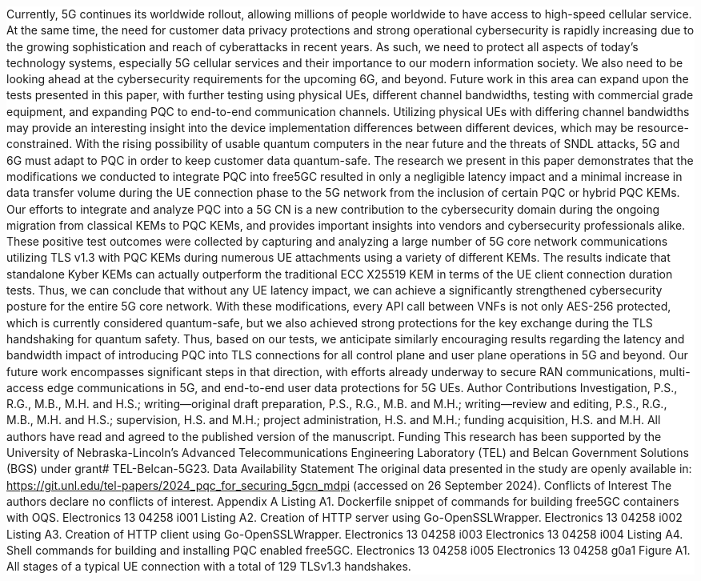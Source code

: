 Currently, 5G continues its worldwide rollout, allowing millions of people worldwide to have access to high-speed cellular service. At the same time, the need for customer data privacy protections and strong operational cybersecurity is rapidly increasing due to the growing sophistication and reach of cyberattacks in recent years. As such, we need to protect all aspects of today’s technology systems, especially 5G cellular services and their importance to our modern information society. We also need to be looking ahead at the cybersecurity requirements for the upcoming 6G, and beyond. Future work in this area can expand upon the tests presented in this paper, with further testing using physical UEs, different channel bandwidths, testing with commercial grade equipment, and expanding PQC to end-to-end communication channels. Utilizing physical UEs with differing channel bandwidths may provide an interesting insight into the device implementation differences between different devices, which may be resource-constrained.
With the rising possibility of usable quantum computers in the near future and the threats of SNDL attacks, 5G and 6G must adapt to PQC in order to keep customer data quantum-safe. The research we present in this paper demonstrates that the modifications we conducted to integrate PQC into free5GC resulted in only a negligible latency impact and a minimal increase in data transfer volume during the UE connection phase to the 5G network from the inclusion of certain PQC or hybrid PQC KEMs. Our efforts to integrate and analyze PQC into a 5G CN is a new contribution to the cybersecurity domain during the ongoing migration from classical KEMs to PQC KEMs, and provides important insights into vendors and cybersecurity professionals alike. These positive test outcomes were collected by capturing and analyzing a large number of 5G core network communications utilizing TLS v1.3 with PQC KEMs during numerous UE attachments using a variety of different KEMs. The results indicate that standalone Kyber KEMs can actually outperform the traditional ECC X25519 KEM in terms of the UE client connection duration tests. Thus, we can conclude that without any UE latency impact, we can achieve a significantly strengthened cybersecurity posture for the entire 5G core network. With these modifications, every API call between VNFs is not only AES-256 protected, which is currently considered quantum-safe, but we also achieved strong protections for the key exchange during the TLS handshaking for quantum safety. Thus, based on our tests, we anticipate similarly encouraging results regarding the latency and bandwidth impact of introducing PQC into TLS connections for all control plane and user plane operations in 5G and beyond. Our future work encompasses significant steps in that direction, with efforts already underway to secure RAN communications, multi-access edge communications in 5G, and end-to-end user data protections for 5G UEs.
Author Contributions
Investigation, P.S., R.G., M.B., M.H. and H.S.; writing—original draft preparation, P.S., R.G., M.B. and M.H.; writing—review and editing, P.S., R.G., M.B., M.H. and H.S.; supervision, H.S. and M.H.; project administration, H.S. and M.H.; funding acquisition, H.S. and M.H. All authors have read and agreed to the published version of the manuscript.
Funding
This research has been supported by the University of Nebraska-Lincoln’s Advanced Telecommunications Engineering Laboratory (TEL) and Belcan Government Solutions (BGS) under grant# TEL-Belcan-5G23.
Data Availability Statement
The original data presented in the study are openly available in: https://git.unl.edu/tel-papers/2024_pqc_for_securing_5gcn_mdpi (accessed on 26 September 2024).
Conflicts of Interest
The authors declare no conflicts of interest.
Appendix A
Listing A1. Dockerfile snippet of commands for building free5GC containers with OQS.
Electronics 13 04258 i001
Listing A2. Creation of HTTP server using Go-OpenSSLWrapper.
Electronics 13 04258 i002
Listing A3. Creation of HTTP client using Go-OpenSSLWrapper.
Electronics 13 04258 i003
Electronics 13 04258 i004
Listing A4. Shell commands for building and installing PQC enabled free5GC.
Electronics 13 04258 i005
Electronics 13 04258 g0a1
Figure A1. All stages of a typical UE connection with a total of 129 TLSv1.3 handshakes.